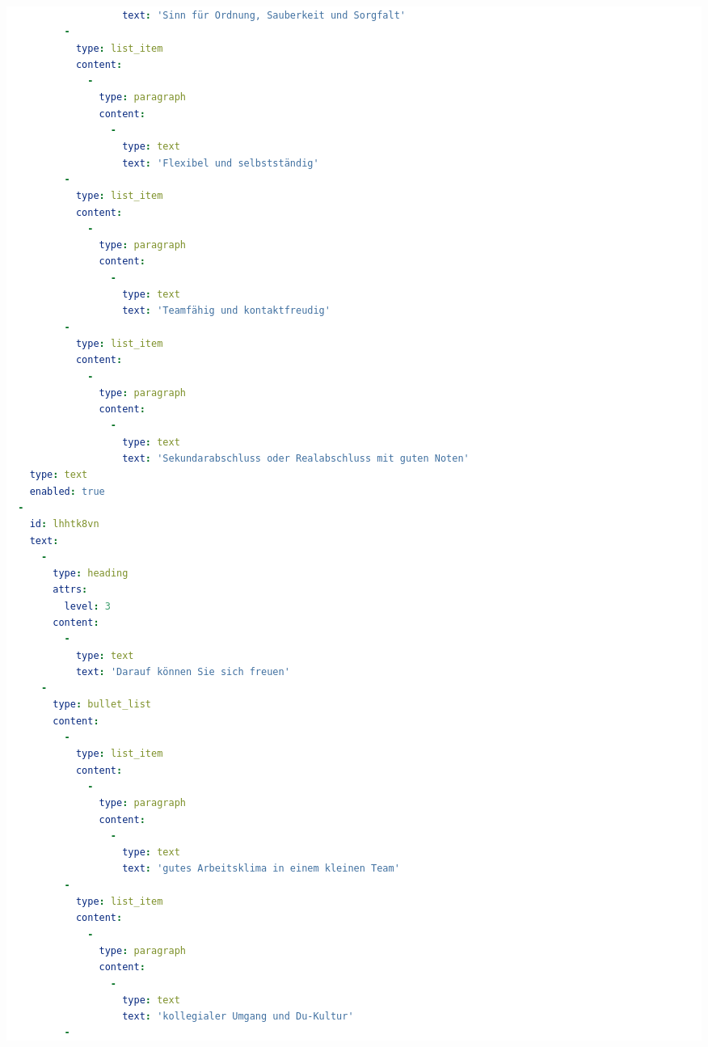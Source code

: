 ```yaml
                    text: 'Sinn für Ordnung, Sauberkeit und Sorgfalt'
          -
            type: list_item
            content:
              -
                type: paragraph
                content:
                  -
                    type: text
                    text: 'Flexibel und selbstständig'
          -
            type: list_item
            content:
              -
                type: paragraph
                content:
                  -
                    type: text
                    text: 'Teamfähig und kontaktfreudig'
          -
            type: list_item
            content:
              -
                type: paragraph
                content:
                  -
                    type: text
                    text: 'Sekundarabschluss oder Realabschluss mit guten Noten'
    type: text
    enabled: true
  -
    id: lhhtk8vn
    text:
      -
        type: heading
        attrs:
          level: 3
        content:
          -
            type: text
            text: 'Darauf können Sie sich freuen'
      -
        type: bullet_list
        content:
          -
            type: list_item
            content:
              -
                type: paragraph
                content:
                  -
                    type: text
                    text: 'gutes Arbeitsklima in einem kleinen Team'
          -
            type: list_item
            content:
              -
                type: paragraph
                content:
                  -
                    type: text
                    text: 'kollegialer Umgang und Du-Kultur'
          -
```